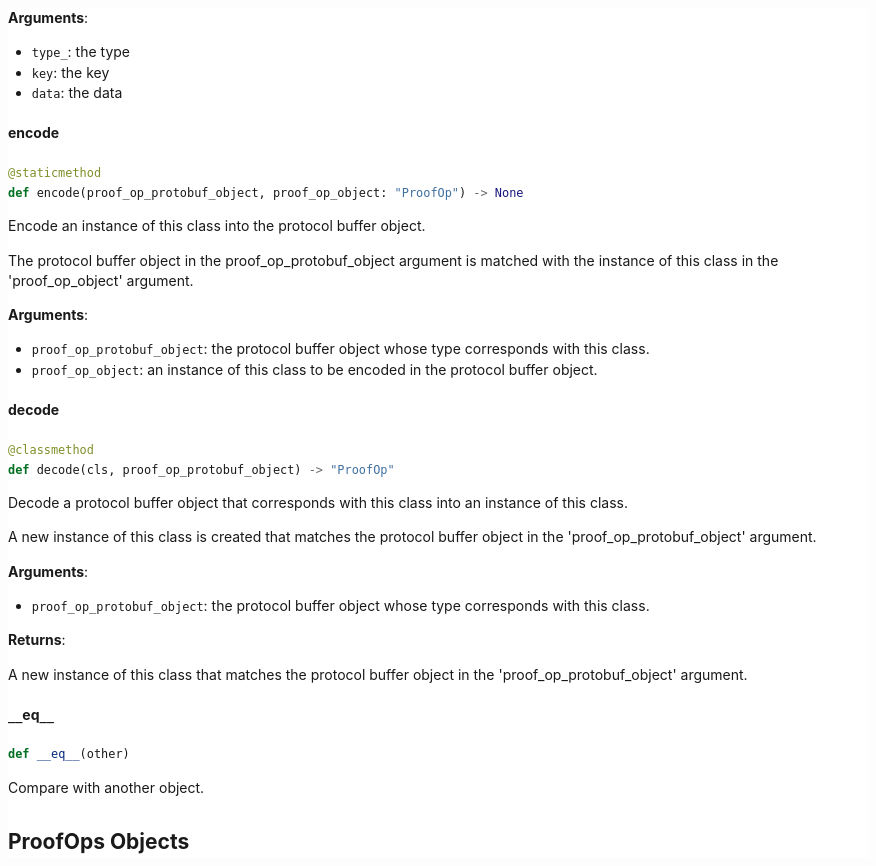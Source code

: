 **Arguments**:

- `type_`: the type
- `key`: the key
- `data`: the data

<a id="packages.valory.protocols.abci.custom_types.ProofOp.encode"></a>

#### encode

```python
@staticmethod
def encode(proof_op_protobuf_object, proof_op_object: "ProofOp") -> None
```

Encode an instance of this class into the protocol buffer object.

The protocol buffer object in the proof_op_protobuf_object argument is matched with the instance of this class in the 'proof_op_object' argument.

**Arguments**:

- `proof_op_protobuf_object`: the protocol buffer object whose type corresponds with this class.
- `proof_op_object`: an instance of this class to be encoded in the protocol buffer object.

<a id="packages.valory.protocols.abci.custom_types.ProofOp.decode"></a>

#### decode

```python
@classmethod
def decode(cls, proof_op_protobuf_object) -> "ProofOp"
```

Decode a protocol buffer object that corresponds with this class into an instance of this class.

A new instance of this class is created that matches the protocol buffer object in the 'proof_op_protobuf_object' argument.

**Arguments**:

- `proof_op_protobuf_object`: the protocol buffer object whose type corresponds with this class.

**Returns**:

A new instance of this class that matches the protocol buffer object in the 'proof_op_protobuf_object' argument.

<a id="packages.valory.protocols.abci.custom_types.ProofOp.__eq__"></a>

#### `__`eq`__`

```python
def __eq__(other)
```

Compare with another object.

<a id="packages.valory.protocols.abci.custom_types.ProofOps"></a>

## ProofOps Objects

